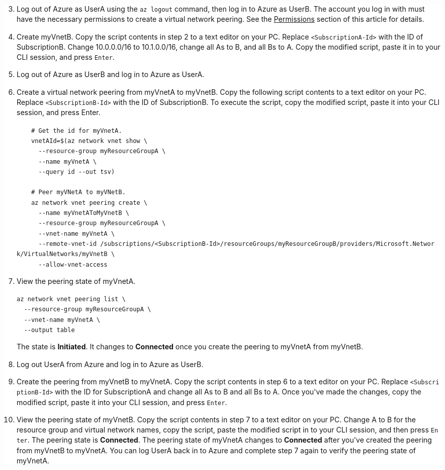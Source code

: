 3. Log out of Azure as UserA using the `az logout` command, then log in to Azure as UserB. The account you log in with must have the necessary permissions to create a virtual network peering. See the [Permissions](#permissions) section of this article for details.
4. Create myVnetB. Copy the script contents in step 2 to a text editor on your PC. Replace `<SubscriptionA-Id>` with the ID of SubscriptionB. Change 10.0.0.0/16 to 10.1.0.0/16, change all As to B, and all Bs to A. Copy the modified script, paste it in to your CLI session, and press `Enter`. 
5. Log out of Azure as UserB and log in to Azure as UserA.
6. Create a virtual network peering from myVnetA to myVnetB. Copy the following script contents to a text editor on your PC. Replace `<SubscriptionB-Id>` with the ID of SubscriptionB. To execute the script, copy the modified script, paste it into your CLI session, and press Enter.
 
    ```azurecli-interactive
        # Get the id for myVnetA.
        vnetAId=$(az network vnet show \
          --resource-group myResourceGroupA \
          --name myVnetA \
          --query id --out tsv)
    
        # Peer myVNetA to myVNetB.
        az network vnet peering create \
          --name myVnetAToMyVnetB \
          --resource-group myResourceGroupA \
          --vnet-name myVnetA \
          --remote-vnet-id /subscriptions/<SubscriptionB-Id>/resourceGroups/myResourceGroupB/providers/Microsoft.Network/VirtualNetworks/myVnetB \
          --allow-vnet-access
    ```

7. View the peering state of myVnetA.

    ```azurecli-interactive
    az network vnet peering list \
      --resource-group myResourceGroupA \
      --vnet-name myVnetA \
      --output table
    ```

    The state is **Initiated**. It changes to **Connected** once you create the peering to myVnetA from myVnetB.

8. Log out UserA from Azure and log in to Azure as UserB.
9. Create the peering from myVnetB to myVnetA. Copy the script contents in step 6 to a text editor on your PC. Replace `<SubscriptionB-Id>` with the ID for SubscriptionA and change all As to B and all Bs to A. Once you've made the changes, copy the modified script, paste it into your CLI session, and press `Enter`.
10. View the peering state of myVnetB. Copy the script contents in step 7 to a text editor on your PC. Change A to B for the resource group and virtual network names, copy the script, paste the modified script in to your CLI session, and then press `Enter`. The peering state is **Connected**. The peering state of myVnetA changes to **Connected** after you've created the peering from myVnetB to myVnetA. You can log UserA back in to Azure and complete step 7 again to verify the peering state of myVnetA. 
